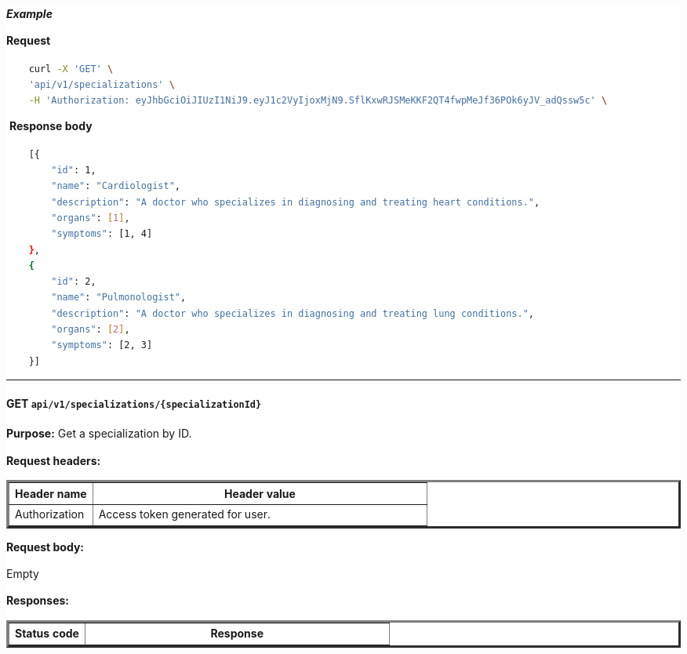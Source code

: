 </table>

***Example***

**Request**
```sh
    curl -X 'GET' \
    'api/v1/specializations' \
    -H 'Authorization: eyJhbGciOiJIUzI1NiJ9.eyJ1c2VyIjoxMjN9.SflKxwRJSMeKKF2QT4fwpMeJf36POk6yJV_adQssw5c' \
```
 ​
**Response body**
```sh
    [{
        "id": 1,
        "name": "Cardiologist",
        "description": "A doctor who specializes in diagnosing and treating heart conditions.",
        "organs": [1],
        "symptoms": [1, 4]
    },
    {
        "id": 2,
        "name": "Pulmonologist",
        "description": "A doctor who specializes in diagnosing and treating lung conditions.",
        "organs": [2],
        "symptoms": [2, 3]
    }]
```
***
#### GET `api/v1/specializations/{specializationId}` 

**Purpose:** Get a specialization by ID.

**Request headers:**

<table border=3>
<tr>
  <th style="width:20%;">Header name</th>
  <th>Header value</th>
  </tr>

  <tr>
  <td>Authorization</th>
  <td>Access token generated for user.</td>
  </tr>
</table>

**Request body:**

Empty

**Responses:**

<table border=3>
    <tr>
  <th style="width:20%;">Status code</th>
  <th>Response</th>
  </tr>
